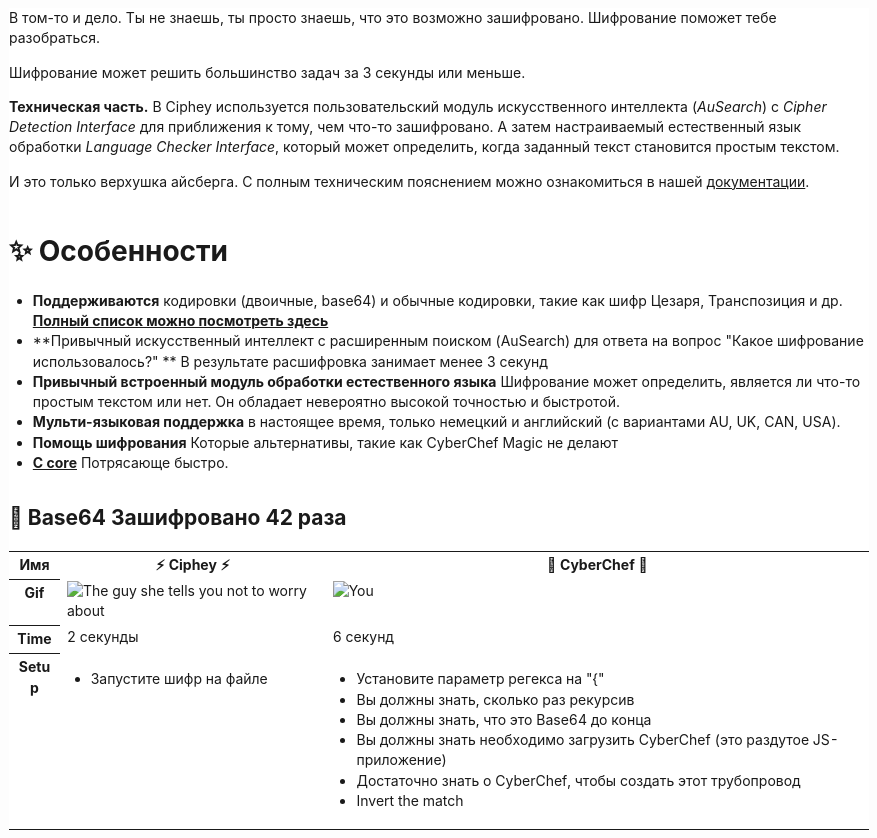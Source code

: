 В том-то и дело. Ты не знаешь, ты просто знаешь, что это возможно зашифровано. Шифрование поможет тебе разобраться.

Шифрование может решить большинство задач за 3 секунды или меньше.



**Техническая часть.** В Ciphey используется пользовательский модуль искусственного интеллекта (_AuSearch_) с _Cipher Detection Interface_ для приближения к тому, чем что-то зашифровано. А затем настраиваемый естественный язык обработки _Language Checker Interface_, который может определить, когда заданный текст становится простым текстом.

И это только верхушка айсберга. С полным техническим пояснением можно ознакомиться в нашей [документации](https://docs.ciphey.online/en/latest).

# ✨ Особенности

- **Поддерживаются** кодировки (двоичные, base64) и обычные кодировки, такие как шифр Цезаря, Транспозиция и др. **[Полный список можно посмотреть здесь](https://docs.ciphey.online/en/latest/ciphers.html)**
- **Привычный искусственный интеллект с расширенным поиском (AuSearch) для ответа на вопрос "Какое шифрование использовалось?" ** В результате расшифровка занимает менее 3 секунд 
- **Привычный встроенный модуль обработки естественного языка** Шифрование может определить, является ли что-то простым текстом или нет. Он обладает невероятно высокой точностью и быстротой.
- **Мульти-языковая поддержка** в настоящее время, только немецкий и английский (с вариантами AU, UK, CAN, USA).
- **Помощь шифрования** Которые альтернативы, такие как CyberChef Magic не делают 
- **[C core](https://github.com/Ciphey/CipheyCore)** Потрясающе быстро.



## 🔁 Base64 Зашифровано 42 раза

<table>
  <tr>
  <th> Имя </th>
    <th> ⚡ Ciphey ⚡ </th>
    <th> 🐢 CyberChef 🐢 </th>
  </tr>
  <tr>
  <th> Gif </th>
    <td><img src="Pictures_for_README/ciphey_gooder_cyberchef.gif" alt="The guy she tells you not to worry about"></td>
    <td><img src="Pictures_for_README/not_dying.gif" alt="You"></td>
  </tr>
  <tr>
  <th> Time </th>
    <td> 2 секунды </td>
    <td> 6 секунд </td>
  </tr>
    <tr>
  <th> Setup </th>
    <td><ul><li> Запустите шифр на файле </li></ul></td>
    <td><ul><li> Установите параметр регекса на "{"</li><li> Вы должны знать, сколько раз рекурсив</li><li> Вы должны знать, что это Base64 до конца </li><li> Вы должны знать необходимо загрузить CyberChef (это раздутое JS-приложение)</li><li>Достаточно знать о CyberChef, чтобы создать этот трубопровод</li><li>Invert the match</li></ul></td>
